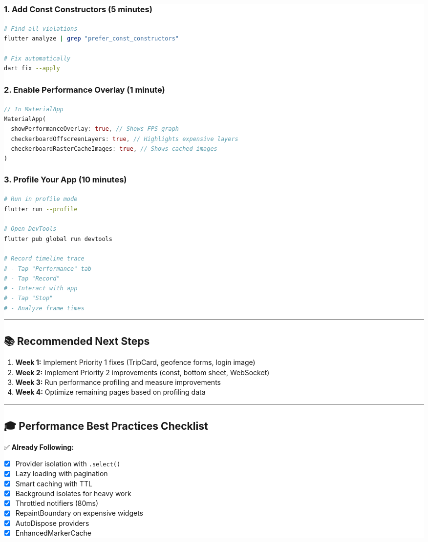 ### 1. Add Const Constructors (5 minutes)
```bash
# Find all violations
flutter analyze | grep "prefer_const_constructors"

# Fix automatically
dart fix --apply
```

### 2. Enable Performance Overlay (1 minute)
```dart
// In MaterialApp
MaterialApp(
  showPerformanceOverlay: true, // Shows FPS graph
  checkerboardOffscreenLayers: true, // Highlights expensive layers
  checkerboardRasterCacheImages: true, // Shows cached images
)
```

### 3. Profile Your App (10 minutes)
```bash
# Run in profile mode
flutter run --profile

# Open DevTools
flutter pub global run devtools

# Record timeline trace
# - Tap "Performance" tab
# - Tap "Record"
# - Interact with app
# - Tap "Stop"
# - Analyze frame times
```

---

## 📚 Recommended Next Steps

1. **Week 1:** Implement Priority 1 fixes (TripCard, geofence forms, login image)
2. **Week 2:** Implement Priority 2 improvements (const, bottom sheet, WebSocket)
3. **Week 3:** Run performance profiling and measure improvements
4. **Week 4:** Optimize remaining pages based on profiling data

---

## 🎓 Performance Best Practices Checklist

✅ **Already Following:**
- [x] Provider isolation with `.select()`
- [x] Lazy loading with pagination
- [x] Smart caching with TTL
- [x] Background isolates for heavy work
- [x] Throttled notifiers (80ms)
- [x] RepaintBoundary on expensive widgets
- [x] AutoDispose providers
- [x] EnhancedMarkerCache
